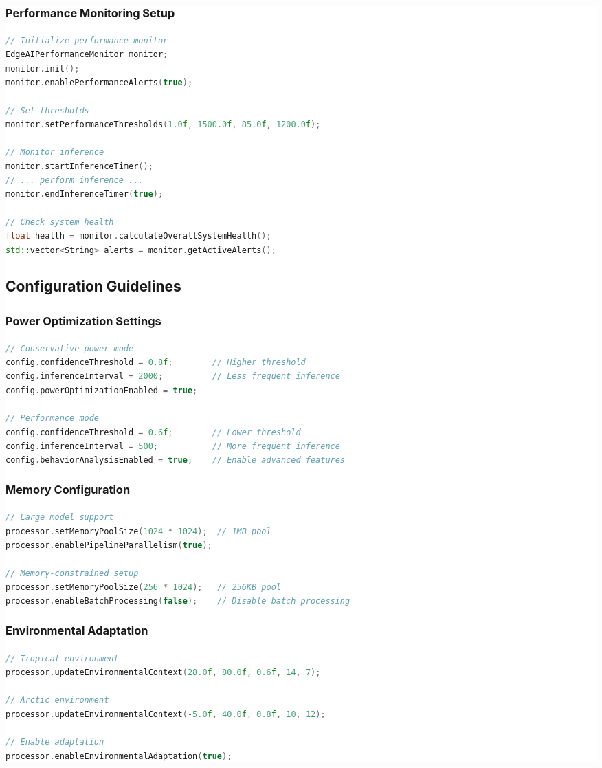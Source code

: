 ### Performance Monitoring Setup
```cpp
// Initialize performance monitor
EdgeAIPerformanceMonitor monitor;
monitor.init();
monitor.enablePerformanceAlerts(true);

// Set thresholds
monitor.setPerformanceThresholds(1.0f, 1500.0f, 85.0f, 1200.0f);

// Monitor inference
monitor.startInferenceTimer();
// ... perform inference ...
monitor.endInferenceTimer(true);

// Check system health
float health = monitor.calculateOverallSystemHealth();
std::vector<String> alerts = monitor.getActiveAlerts();
```

## Configuration Guidelines

### Power Optimization Settings
```cpp
// Conservative power mode
config.confidenceThreshold = 0.8f;        // Higher threshold
config.inferenceInterval = 2000;          // Less frequent inference
config.powerOptimizationEnabled = true;

// Performance mode
config.confidenceThreshold = 0.6f;        // Lower threshold
config.inferenceInterval = 500;           // More frequent inference
config.behaviorAnalysisEnabled = true;    // Enable advanced features
```

### Memory Configuration
```cpp
// Large model support
processor.setMemoryPoolSize(1024 * 1024);  // 1MB pool
processor.enablePipelineParallelism(true);

// Memory-constrained setup
processor.setMemoryPoolSize(256 * 1024);   // 256KB pool
processor.enableBatchProcessing(false);    // Disable batch processing
```

### Environmental Adaptation
```cpp
// Tropical environment
processor.updateEnvironmentalContext(28.0f, 80.0f, 0.6f, 14, 7);

// Arctic environment  
processor.updateEnvironmentalContext(-5.0f, 40.0f, 0.8f, 10, 12);

// Enable adaptation
processor.enableEnvironmentalAdaptation(true);
```
